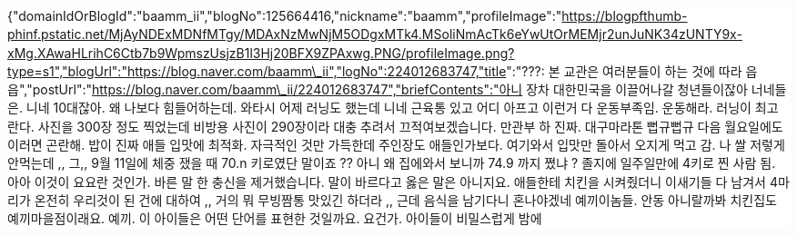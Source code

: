 {"domainIdOrBlogId":"baamm\_ii","blogNo":125664416,"nickname":"baamm","profileImage":"https://blogpfthumb-phinf.pstatic.net/MjAyNDExMDNfMTgy/MDAxNzMwNjM5ODgxMTk4.MSoliNmAcTk6eYwUtOrMEMjr2unJuNK34zUNTY9x-xMg.XAwaHLrihC6Ctb7b9WpmszUsjzB1l3Hj20BFX9ZPAxwg.PNG/profileImage.png?type=s1","blogUrl":"https://blog.naver.com/baamm\_ii","logNo":224012683747,"title":"???: 본 교관은 여러분들이 하는 것에 따라 읍읍","postUrl":"https://blog.naver.com/baamm\_ii/224012683747","briefContents":"아니 장차 대한민국을 이끌어나갈 청년들이잖아 너네들은. 니네 10대잖아. 왜 나보다 힘들어하는데. 와타시 어제 러닝도 했는데 니네 근육통 있고 어디 아프고 이런거 다 운동부족임. 운동해라. 러닝이 최고란다. 사진을 300장 정도 찍었는데 비방용 사진이 290장이라 대충 추려서 끄적여보겠습니다. 만관부 하 진짜. 대구마라톤 뻡규뻡규 다음 월요일에도 이러면 곤란해. 밥이 진짜 애들 입맛에 최적화. 자극적인 것만 가득한데 주인장도 애들인가보다. 여기와서 입맛만 돌아서 오지게 먹고 감. 나 쌀 저렇게 안먹는데 ,, 그,, 9월 11일에 체중 쟀을 때 70.n 키로였단 말이죠 ?? 아니 왜 집에와서 보니까 74.9 까지 쪘냐 ? 졸지에 일주일만에 4키로 찐 사람 됨. 아아 이것이 요요란 것인가. 바른 말 한 충신을 제거했습니다. 말이 바르다고 옳은 말은 아니지요. 애들한테 치킨을 시켜줬더니 이새기들 다 남겨서 4마리가 온전히 우리것이 된 건에 대하여 ,, 거의 뭐 무빙짬통 맛있긴 하더라 ,, 근데 음식을 남기다니 혼나야겠네 예끼이놈들. 안동 아니랄까봐 치킨집도 예끼마을점이래요. 예끼. 이 아이들은 어떤 단어를 표현한 것일까요. 요건가. 아이들이 비밀스럽게 밤에